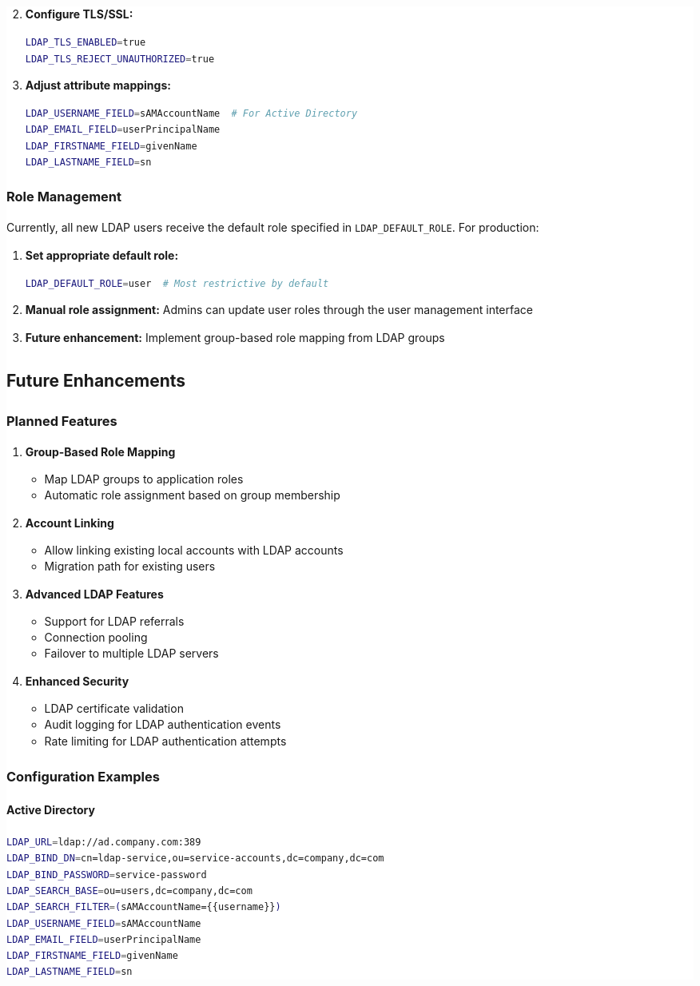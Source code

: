 2. **Configure TLS/SSL:**
   ```bash
   LDAP_TLS_ENABLED=true
   LDAP_TLS_REJECT_UNAUTHORIZED=true
   ```

3. **Adjust attribute mappings:**
   ```bash
   LDAP_USERNAME_FIELD=sAMAccountName  # For Active Directory
   LDAP_EMAIL_FIELD=userPrincipalName
   LDAP_FIRSTNAME_FIELD=givenName
   LDAP_LASTNAME_FIELD=sn
   ```

### Role Management

Currently, all new LDAP users receive the default role specified in `LDAP_DEFAULT_ROLE`. For production:

1. **Set appropriate default role:**
   ```bash
   LDAP_DEFAULT_ROLE=user  # Most restrictive by default
   ```

2. **Manual role assignment:** Admins can update user roles through the user management interface

3. **Future enhancement:** Implement group-based role mapping from LDAP groups

## Future Enhancements

### Planned Features

1. **Group-Based Role Mapping**
   - Map LDAP groups to application roles
   - Automatic role assignment based on group membership

2. **Account Linking**
   - Allow linking existing local accounts with LDAP accounts
   - Migration path for existing users

3. **Advanced LDAP Features**
   - Support for LDAP referrals
   - Connection pooling
   - Failover to multiple LDAP servers

4. **Enhanced Security**
   - LDAP certificate validation
   - Audit logging for LDAP authentication events
   - Rate limiting for LDAP authentication attempts

### Configuration Examples

#### Active Directory

```bash
LDAP_URL=ldap://ad.company.com:389
LDAP_BIND_DN=cn=ldap-service,ou=service-accounts,dc=company,dc=com
LDAP_BIND_PASSWORD=service-password
LDAP_SEARCH_BASE=ou=users,dc=company,dc=com
LDAP_SEARCH_FILTER=(sAMAccountName={{username}})
LDAP_USERNAME_FIELD=sAMAccountName
LDAP_EMAIL_FIELD=userPrincipalName
LDAP_FIRSTNAME_FIELD=givenName
LDAP_LASTNAME_FIELD=sn
```
